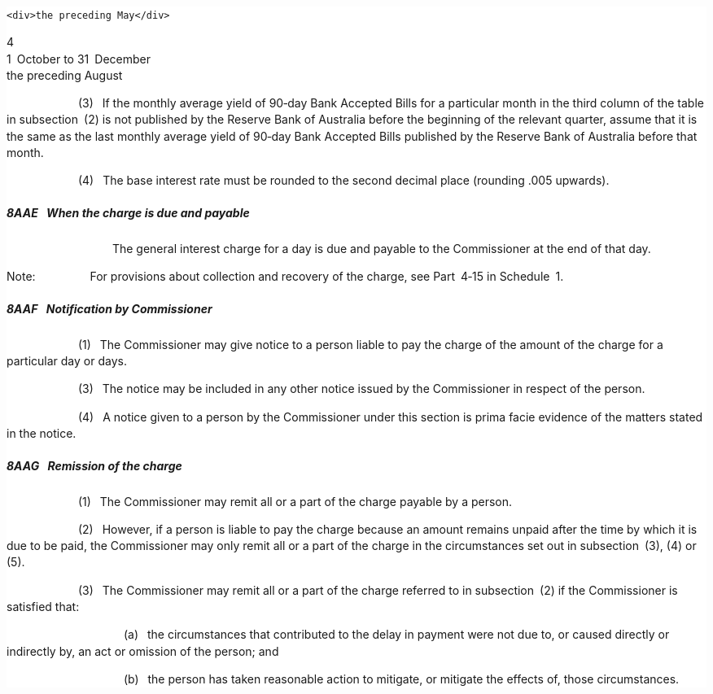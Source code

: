     <div>the preceding May</div>
  </td>
</tr>
<tr>
  <td>
    <div>4</div>
  </td>
  <td>
    <div>1 October to 31 December</div>
  </td>
  <td>
    <div>the preceding August</div>
  </td>
</tr></table>

             (3)  If the monthly average yield of 90‑day Bank Accepted Bills for a particular month in the third column of the table in subsection (2) is not published by the Reserve Bank of Australia before the beginning of the relevant quarter, assume that it is the same as the last monthly average yield of 90‑day Bank Accepted Bills published by the Reserve Bank of Australia before that month.

             (4)  The base interest rate must be rounded to the second decimal place (rounding .005 upwards).

##### <a id="8AAE"></a>8AAE  When the charge is due and payable

                   The general interest charge for a day is due and payable to the Commissioner at the end of that day.

Note:          For provisions about collection and recovery of the charge, see Part 4‑15 in Schedule 1.

##### <a id="8AAF"></a>8AAF  Notification by Commissioner

             (1)  The Commissioner may give notice to a person liable to pay the charge of the amount of the charge for a particular day or days.

             (3)  The notice may be included in any other notice issued by the Commissioner in respect of the person.

             (4)  A notice given to a person by the Commissioner under this section is prima facie evidence of the matters stated in the notice.

##### <a id="8AAG"></a>8AAG  Remission of the charge

             (1)  The Commissioner may remit all or a part of the charge payable by a person.

             (2)  However, if a person is liable to pay the charge because an amount remains unpaid after the time by which it is due to be paid, the Commissioner may only remit all or a part of the charge in the circumstances set out in subsection (3), (4) or (5).

             (3)  The Commissioner may remit all or a part of the charge referred to in subsection (2) if the Commissioner is satisfied that:

                     (a)  the circumstances that contributed to the delay in payment were not due to, or caused directly or indirectly by, an act or omission of the person; and

                     (b)  the person has taken reasonable action to mitigate, or mitigate the effects of, those circumstances.
